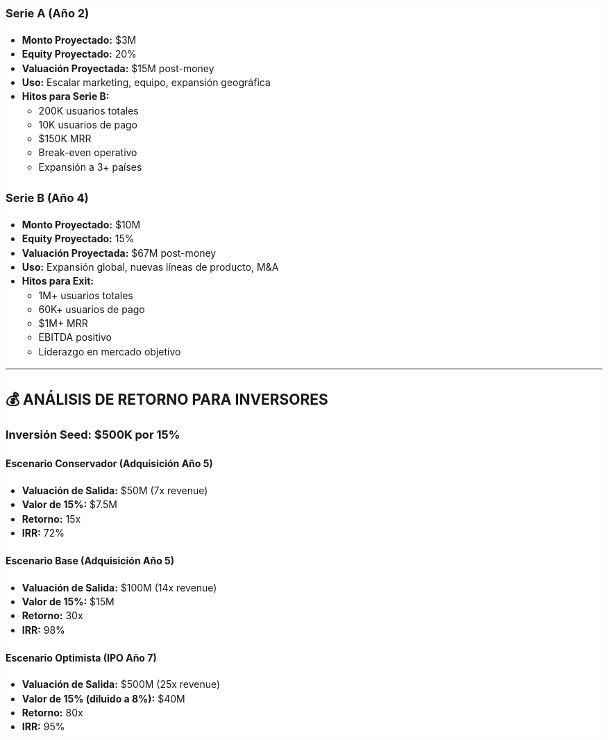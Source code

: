 ### Serie A (Año 2)

- **Monto Proyectado:** $3M
- **Equity Proyectado:** 20%
- **Valuación Proyectada:** $15M post-money
- **Uso:** Escalar marketing, equipo, expansión geográfica
- **Hitos para Serie B:**
  - 200K usuarios totales
  - 10K usuarios de pago
  - $150K MRR
  - Break-even operativo
  - Expansión a 3+ países

### Serie B (Año 4)

- **Monto Proyectado:** $10M
- **Equity Proyectado:** 15%
- **Valuación Proyectada:** $67M post-money
- **Uso:** Expansión global, nuevas líneas de producto, M&A
- **Hitos para Exit:**
  - 1M+ usuarios totales
  - 60K+ usuarios de pago
  - $1M+ MRR
  - EBITDA positivo
  - Liderazgo en mercado objetivo

---

## 💰 ANÁLISIS DE RETORNO PARA INVERSORES

### Inversión Seed: $500K por 15%

#### Escenario Conservador (Adquisición Año 5)

- **Valuación de Salida:** $50M (7x revenue)
- **Valor de 15%:** $7.5M
- **Retorno:** 15x
- **IRR:** 72%

#### Escenario Base (Adquisición Año 5)

- **Valuación de Salida:** $100M (14x revenue)
- **Valor de 15%:** $15M
- **Retorno:** 30x
- **IRR:** 98%

#### Escenario Optimista (IPO Año 7)

- **Valuación de Salida:** $500M (25x revenue)
- **Valor de 15% (diluido a 8%):** $40M
- **Retorno:** 80x
- **IRR:** 95%
